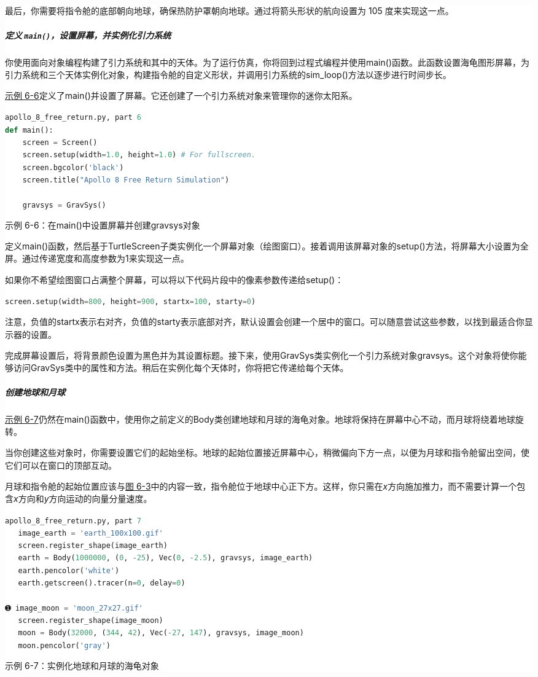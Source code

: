 最后，你需要将指令舱的底部朝向地球，确保热防护罩朝向地球。通过将箭头形状的航向设置为 105 度来实现这一点。

##### **定义 `main()`，设置屏幕，并实例化引力系统**

你使用面向对象编程构建了引力系统和其中的天体。为了运行仿真，你将回到过程式编程并使用main()函数。此函数设置海龟图形屏幕，为引力系统和三个天体实例化对象，构建指令舱的自定义形状，并调用引力系统的sim_loop()方法以逐步进行时间步长。

[示例 6-6](ch06.xhtml#ch06list6)定义了main()并设置了屏幕。它还创建了一个引力系统对象来管理你的迷你太阳系。

```py
apollo_8_free_return.py, part 6
def main():  
    screen = Screen()
    screen.setup(width=1.0, height=1.0) # For fullscreen.
    screen.bgcolor('black')
    screen.title("Apollo 8 Free Return Simulation")

    gravsys = GravSys()
```

示例 6-6：在main()中设置屏幕并创建gravsys对象

定义main()函数，然后基于TurtleScreen子类实例化一个屏幕对象（绘图窗口）。接着调用该屏幕对象的setup()方法，将屏幕大小设置为全屏。通过传递宽度和高度参数为1来实现这一点。

如果你不希望绘图窗口占满整个屏幕，可以将以下代码片段中的像素参数传递给setup()：

```py
screen.setup(width=800, height=900, startx=100, starty=0)
```

注意，负值的startx表示右对齐，负值的starty表示底部对齐，默认设置会创建一个居中的窗口。可以随意尝试这些参数，以找到最适合你显示器的设置。

完成屏幕设置后，将背景颜色设置为黑色并为其设置标题。接下来，使用GravSys类实例化一个引力系统对象gravsys。这个对象将使你能够访问GravSys类中的属性和方法。稍后在实例化每个天体时，你将把它传递给每个天体。

##### **创建地球和月球**

[示例 6-7](ch06.xhtml#ch06list7)仍然在main()函数中，使用你之前定义的Body类创建地球和月球的海龟对象。地球将保持在屏幕中心不动，而月球将绕着地球旋转。

当你创建这些对象时，你需要设置它们的起始坐标。地球的起始位置接近屏幕中心，稍微偏向下方一点，以便为月球和指令舱留出空间，使它们可以在窗口的顶部互动。

月球和指令舱的起始位置应该与[图 6-3](ch06.xhtml#ch06fig3)中的内容一致，指令舱位于地球中心正下方。这样，你只需在*x*方向施加推力，而不需要计算一个包含*x*方向和*y*方向运动的向量分量速度。

```py
apollo_8_free_return.py, part 7
   image_earth = 'earth_100x100.gif'
   screen.register_shape(image_earth)
   earth = Body(1000000, (0, -25), Vec(0, -2.5), gravsys, image_earth)
   earth.pencolor('white')
   earth.getscreen().tracer(n=0, delay=0) 

➊ image_moon = 'moon_27x27.gif'
   screen.register_shape(image_moon)
   moon = Body(32000, (344, 42), Vec(-27, 147), gravsys, image_moon)
   moon.pencolor('gray')
```

示例 6-7：实例化地球和月球的海龟对象
